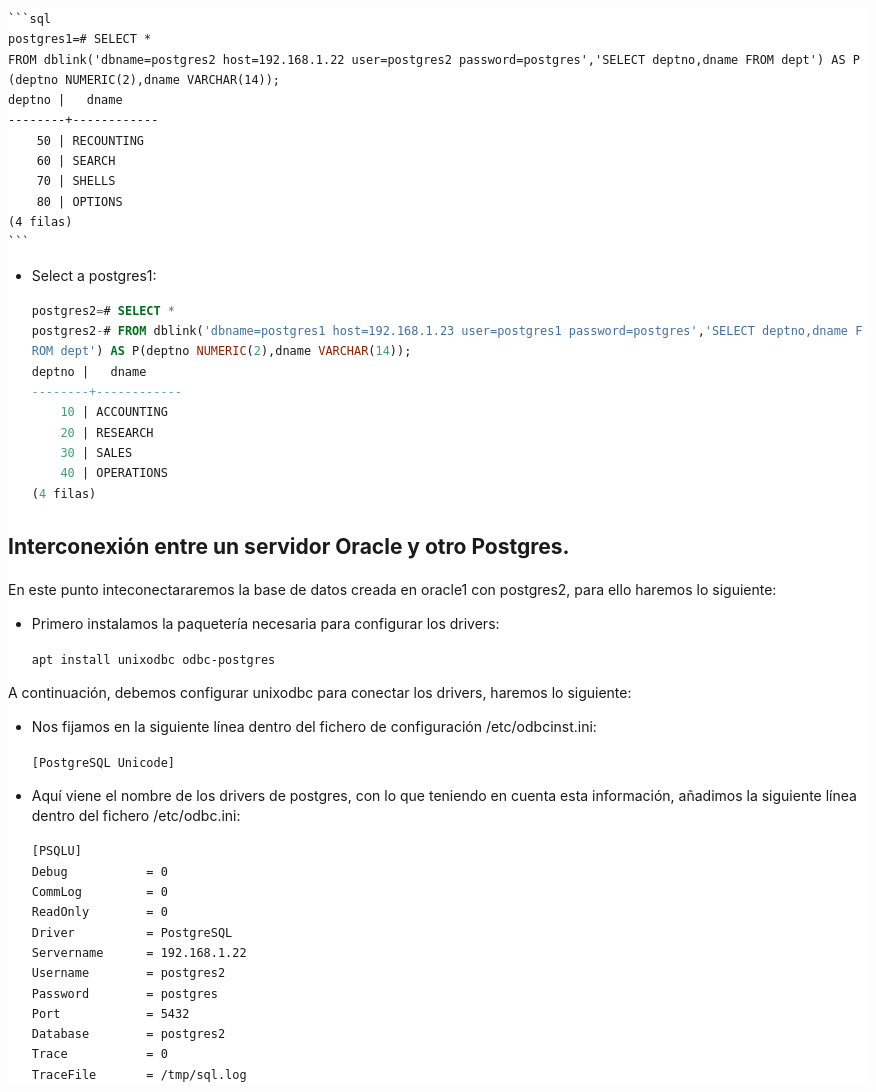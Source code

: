     ```sql
    postgres1=# SELECT *
    FROM dblink('dbname=postgres2 host=192.168.1.22 user=postgres2 password=postgres','SELECT deptno,dname FROM dept') AS P(deptno NUMERIC(2),dname VARCHAR(14));
    deptno |   dname    
    --------+------------
        50 | RECOUNTING
        60 | SEARCH
        70 | SHELLS
        80 | OPTIONS
    (4 filas)
    ```

- Select a postgres1:

    ```sql
    postgres2=# SELECT *
    postgres2-# FROM dblink('dbname=postgres1 host=192.168.1.23 user=postgres1 password=postgres','SELECT deptno,dname FROM dept') AS P(deptno NUMERIC(2),dname VARCHAR(14));
    deptno |   dname    
    --------+------------
        10 | ACCOUNTING
        20 | RESEARCH
        30 | SALES
        40 | OPERATIONS
    (4 filas)
    ```

## Interconexión entre un servidor Oracle y otro Postgres.

En este punto inteconectararemos la base de datos creada en oracle1 con postgres2, para ello haremos lo siguiente:

- Primero instalamos la paquetería necesaria para configurar los drivers:

    ```shell
    apt install unixodbc odbc-postgres
    ```

A continuación, debemos configurar unixodbc para conectar los drivers, haremos lo siguiente:

- Nos fijamos en la siguiente línea dentro del fichero de configuración /etc/odbcinst.ini:

    ```shell
    [PostgreSQL Unicode]
    ```

- Aquí viene el nombre de los drivers de postgres, con lo que teniendo en cuenta esta información, añadimos la siguiente línea dentro del fichero /etc/odbc.ini:
    
    ```shell
    [PSQLU]
    Debug           = 0
    CommLog         = 0
    ReadOnly        = 0
    Driver          = PostgreSQL
    Servername      = 192.168.1.22
    Username        = postgres2
    Password        = postgres
    Port            = 5432
    Database        = postgres2
    Trace           = 0
    TraceFile       = /tmp/sql.log
    ```

